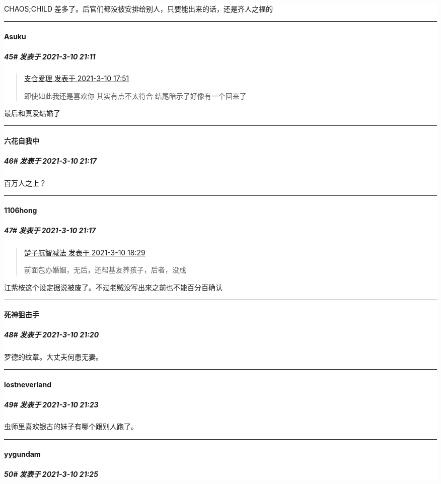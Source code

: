 CHAOS;CHILD</blockquote>
差多了。后官们都没被安排给别人，只要能出来的话，还是齐人之福的


*****

####  Asuku  
##### 45#       发表于 2021-3-10 21:11


<blockquote><a href="httphttps://bbs.saraba1st.com/2b/forum.php?mod=redirect&amp;goto=findpost&amp;pid=50578724&amp;ptid=1992461" target="_blank">支仓爱理 发表于 2021-3-10 17:51</a>

即使如此我还是喜欢你 其实有点不太符合 结尾暗示了好像有一个回来了</blockquote>
最后和真爱结婚了


*****

####  六花自我中  
##### 46#       发表于 2021-3-10 21:17


百万人之上？


*****

####  1106hong  
##### 47#       发表于 2021-3-10 21:17


<blockquote><a href="httphttps://bbs.saraba1st.com/2b/forum.php?mod=redirect&amp;goto=findpost&amp;pid=50579176&amp;ptid=1992461" target="_blank">楚子航智减法 发表于 2021-3-10 18:29</a>

前面包办婚姻，无后，还帮基友养孩子，后者，没成</blockquote>
江紫桉这个设定据说被废了。不过老贼没写出来之前也不能百分百确认


*****

####  死神狙击手  
##### 48#       发表于 2021-3-10 21:20


罗德的纹章。大丈夫何患无妻。


*****

####  lostneverland  
##### 49#       发表于 2021-3-10 21:23


虫师里喜欢银古的妹子有哪个跟别人跑了。


*****

####  yygundam  
##### 50#       发表于 2021-3-10 21:25
